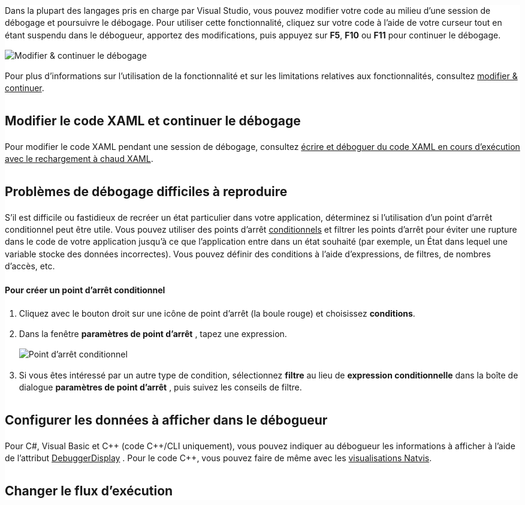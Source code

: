 Dans la plupart des langages pris en charge par Visual Studio, vous pouvez modifier votre code au milieu d’une session de débogage et poursuivre le débogage. Pour utiliser cette fonctionnalité, cliquez sur votre code à l’aide de votre curseur tout en étant suspendu dans le débogueur, apportez des modifications, puis appuyez sur **F5**, **F10** ou **F11** pour continuer le débogage.

![Modifier & continuer le débogage](../debugger/media/dbg-tips-edit-and-continue.gif "EditAndContinue")

Pour plus d’informations sur l’utilisation de la fonctionnalité et sur les limitations relatives aux fonctionnalités, consultez [modifier & continuer](../debugger/edit-and-continue.md).

## <a name="edit-xaml-code-and-continue-debugging"></a>Modifier le code XAML et continuer le débogage

Pour modifier le code XAML pendant une session de débogage, consultez [écrire et déboguer du code XAML en cours d’exécution avec le rechargement à chaud XAML](../xaml-tools/xaml-hot-reload.md).

## <a name="debug-issues-that-are-hard-to-reproduce"></a>Problèmes de débogage difficiles à reproduire

S’il est difficile ou fastidieux de recréer un état particulier dans votre application, déterminez si l’utilisation d’un point d’arrêt conditionnel peut être utile. Vous pouvez utiliser des points d’arrêt [conditionnels](../debugger/using-breakpoints.md#BKMK_Specify_a_breakpoint_condition_using_a_code_expression) et filtrer les points d’arrêt pour éviter une rupture dans le code de votre application jusqu’à ce que l’application entre dans un état souhaité (par exemple, un État dans lequel une variable stocke des données incorrectes). Vous pouvez définir des conditions à l’aide d’expressions, de filtres, de nombres d’accès, etc.

#### <a name="to-create-a-conditional-breakpoint"></a>Pour créer un point d’arrêt conditionnel

1. Cliquez avec le bouton droit sur une icône de point d’arrêt (la boule rouge) et choisissez **conditions**.

2. Dans la fenêtre **paramètres de point d’arrêt** , tapez une expression.

    ![Point d’arrêt conditionnel](../debugger/media/dbg-multithreaded-conditional-breakpoint.png "ConditionalBreakpoint")

3. Si vous êtes intéressé par un autre type de condition, sélectionnez **filtre** au lieu de **expression conditionnelle** dans la boîte de dialogue **paramètres de point d’arrêt** , puis suivez les conseils de filtre.

## <a name="configure-the-data-to-show-in-the-debugger"></a>Configurer les données à afficher dans le débogueur

Pour C#, Visual Basic et C++ (code C++/CLI uniquement), vous pouvez indiquer au débogueur les informations à afficher à l’aide de l’attribut [DebuggerDisplay](../debugger/using-the-debuggerdisplay-attribute.md) . Pour le code C++, vous pouvez faire de même avec les [visualisations Natvis](create-custom-views-of-native-objects.md).

## <a name="change-the-execution-flow"></a>Changer le flux d’exécution
